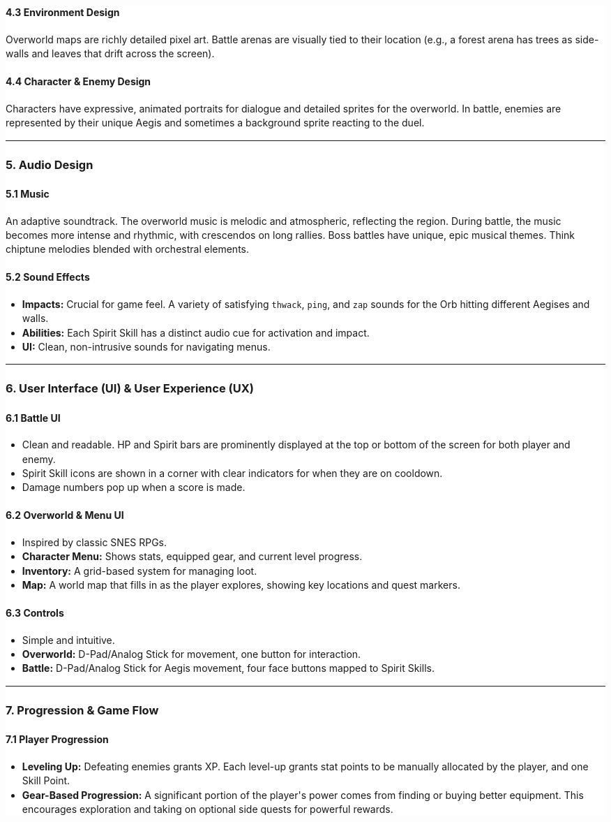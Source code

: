 #### **4.3 Environment Design**
Overworld maps are richly detailed pixel art. Battle arenas are visually tied to their location (e.g., a forest arena has trees as side-walls and leaves that drift across the screen).

#### **4.4 Character & Enemy Design**
Characters have expressive, animated portraits for dialogue and detailed sprites for the overworld. In battle, enemies are represented by their unique Aegis and sometimes a background sprite reacting to the duel.

---

### **5. Audio Design**

#### **5.1 Music**
An adaptive soundtrack. The overworld music is melodic and atmospheric, reflecting the region. During battle, the music becomes more intense and rhythmic, with crescendos on long rallies. Boss battles have unique, epic musical themes. Think chiptune melodies blended with orchestral elements.

#### **5.2 Sound Effects**
*   **Impacts:** Crucial for game feel. A variety of satisfying `thwack`, `ping`, and `zap` sounds for the Orb hitting different Aegises and walls.
*   **Abilities:** Each Spirit Skill has a distinct audio cue for activation and impact.
*   **UI:** Clean, non-intrusive sounds for navigating menus.

---

### **6. User Interface (UI) & User Experience (UX)**

#### **6.1 Battle UI**
*   Clean and readable. HP and Spirit bars are prominently displayed at the top or bottom of the screen for both player and enemy.
*   Spirit Skill icons are shown in a corner with clear indicators for when they are on cooldown.
*   Damage numbers pop up when a score is made.

#### **6.2 Overworld & Menu UI**
*   Inspired by classic SNES RPGs.
*   **Character Menu:** Shows stats, equipped gear, and current level progress.
*   **Inventory:** A grid-based system for managing loot.
*   **Map:** A world map that fills in as the player explores, showing key locations and quest markers.

#### **6.3 Controls**
*   Simple and intuitive.
*   **Overworld:** D-Pad/Analog Stick for movement, one button for interaction.
*   **Battle:** D-Pad/Analog Stick for Aegis movement, four face buttons mapped to Spirit Skills.

---

### **7. Progression & Game Flow**

#### **7.1 Player Progression**
*   **Leveling Up:** Defeating enemies grants XP. Each level-up grants stat points to be manually allocated by the player, and one Skill Point.
*   **Gear-Based Progression:** A significant portion of the player's power comes from finding or buying better equipment. This encourages exploration and taking on optional side quests for powerful rewards.
